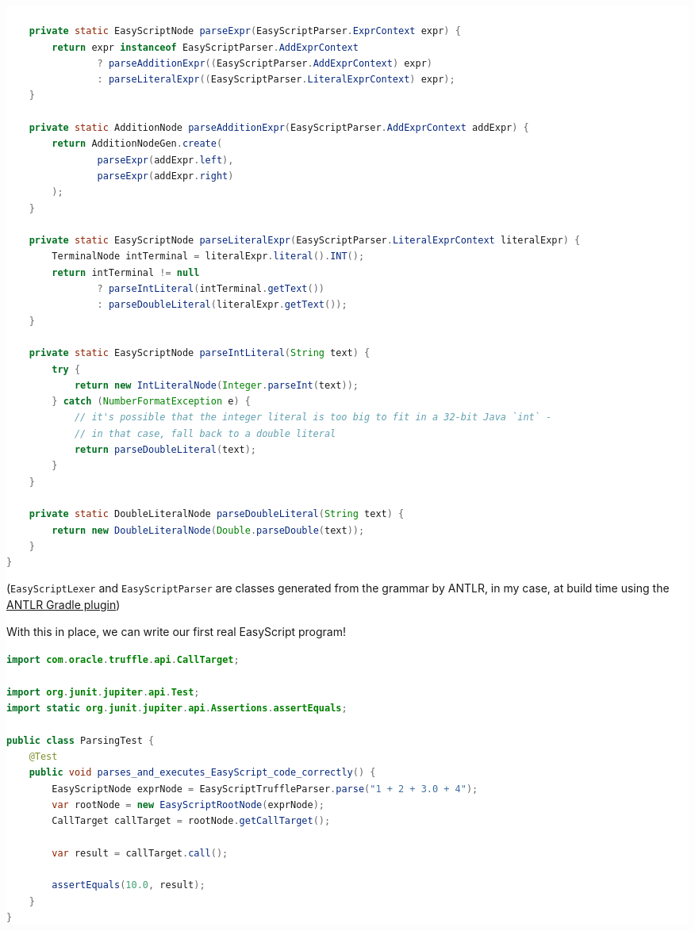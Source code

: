 ```java

    private static EasyScriptNode parseExpr(EasyScriptParser.ExprContext expr) {
        return expr instanceof EasyScriptParser.AddExprContext
                ? parseAdditionExpr((EasyScriptParser.AddExprContext) expr)
                : parseLiteralExpr((EasyScriptParser.LiteralExprContext) expr);
    }

    private static AdditionNode parseAdditionExpr(EasyScriptParser.AddExprContext addExpr) {
        return AdditionNodeGen.create(
                parseExpr(addExpr.left),
                parseExpr(addExpr.right)
        );
    }

    private static EasyScriptNode parseLiteralExpr(EasyScriptParser.LiteralExprContext literalExpr) {
        TerminalNode intTerminal = literalExpr.literal().INT();
        return intTerminal != null
                ? parseIntLiteral(intTerminal.getText())
                : parseDoubleLiteral(literalExpr.getText());
    }

    private static EasyScriptNode parseIntLiteral(String text) {
        try {
            return new IntLiteralNode(Integer.parseInt(text));
        } catch (NumberFormatException e) {
            // it's possible that the integer literal is too big to fit in a 32-bit Java `int` -
            // in that case, fall back to a double literal
            return parseDoubleLiteral(text);
        }
    }

    private static DoubleLiteralNode parseDoubleLiteral(String text) {
        return new DoubleLiteralNode(Double.parseDouble(text));
    }
}
```

(`EasyScriptLexer` and `EasyScriptParser` are classes generated from the grammar by ANTLR,
in my case, at build time using the
[ANTLR Gradle plugin](https://docs.gradle.org/current/userguide/antlr_plugin.html))

With this in place,
we can write our first real EasyScript program! 

```java
import com.oracle.truffle.api.CallTarget;

import org.junit.jupiter.api.Test;
import static org.junit.jupiter.api.Assertions.assertEquals;

public class ParsingTest {
    @Test
    public void parses_and_executes_EasyScript_code_correctly() {
        EasyScriptNode exprNode = EasyScriptTruffleParser.parse("1 + 2 + 3.0 + 4");
        var rootNode = new EasyScriptRootNode(exprNode);
        CallTarget callTarget = rootNode.getCallTarget();

        var result = callTarget.call();

        assertEquals(10.0, result);
    }
}
```
